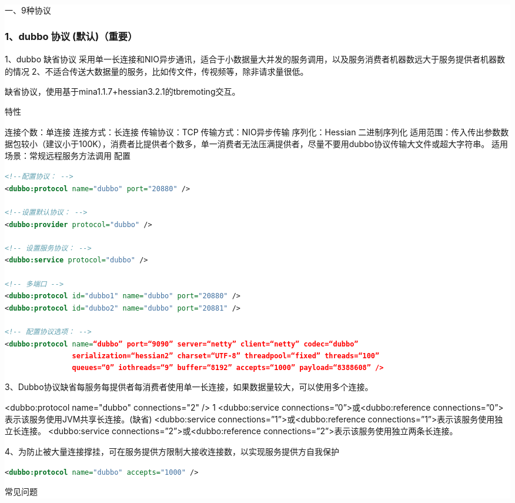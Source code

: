 一、9种协议

### 1、dubbo 协议 (默认)（重要）

1、dubbo 缺省协议 采用单一长连接和NIO异步通讯，适合于小数据量大并发的服务调用，以及服务消费者机器数远大于服务提供者机器数的情况
2、不适合传送大数据量的服务，比如传文件，传视频等，除非请求量很低。

缺省协议，使用基于mina1.1.7+hessian3.2.1的tbremoting交互。

特性

连接个数：单连接
连接方式：长连接
传输协议：TCP
传输方式：NIO异步传输
序列化：Hessian 二进制序列化
适用范围：传入传出参数数据包较小（建议小于100K），消费者比提供者个数多，单一消费者无法压满提供者，尽量不要用dubbo协议传输大文件或超大字符串。
适用场景：常规远程服务方法调用
配置

```xml
<!--配置协议： -->
<dubbo:protocol name="dubbo" port="20880" />

<!--设置默认协议： -->
<dubbo:provider protocol="dubbo" />

<!-- 设置服务协议： -->
<dubbo:service protocol="dubbo" />

<!-- 多端口 -->
<dubbo:protocol id="dubbo1" name="dubbo" port="20880" />
<dubbo:protocol id="dubbo2" name="dubbo" port="20881" />

<!-- 配置协议选项： -->
<dubbo:protocol name=“dubbo” port=“9090” server=“netty” client=“netty” codec=“dubbo” 
				serialization=“hessian2” charset=“UTF-8” threadpool=“fixed” threads=“100”
		 		queues=“0” iothreads=“9” buffer=“8192” accepts=“1000” payload=“8388608” />
```

3、Dubbo协议缺省每服务每提供者每消费者使用单一长连接，如果数据量较大，可以使用多个连接。

<dubbo:protocol name="dubbo" connections="2" />
1
<dubbo:service connections=”0”>或<dubbo:reference connections=”0”>表示该服务使用JVM共享长连接。(缺省)
<dubbo:service connections=”1”>或<dubbo:reference connections=”1”>表示该服务使用独立长连接。
<dubbo:service connections=”2”>或<dubbo:reference connections=”2”>表示该服务使用独立两条长连接。

4、为防止被大量连接撑挂，可在服务提供方限制大接收连接数，以实现服务提供方自我保护

```xml
<dubbo:protocol name="dubbo" accepts="1000" />
```


常见问题
